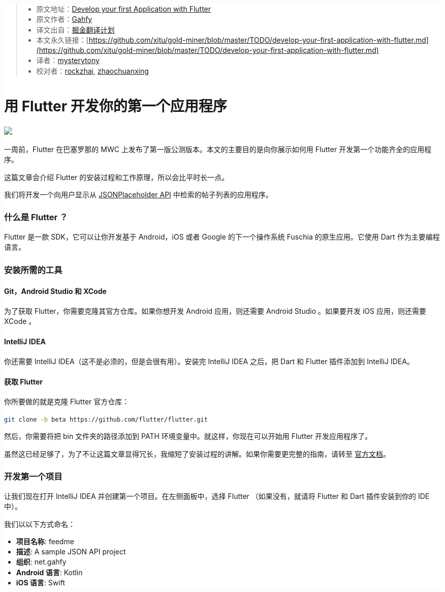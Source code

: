 > * 原文地址：[Develop your first Application with Flutter](https://hackernoon.com/develop-your-first-application-with-flutter-60c4308d18b7)
> * 原文作者：[Gahfy](https://hackernoon.com/@Gahfy?source=post_header_lockup)
> * 译文出自：[掘金翻译计划](https://github.com/xitu/gold-miner)
> * 本文永久链接：[https://github.com/xitu/gold-miner/blob/master/TODO/develop-your-first-application-with-flutter.md](https://github.com/xitu/gold-miner/blob/master/TODO/develop-your-first-application-with-flutter.md)
> * 译者：[mysterytony](https://github.com/mysterytony)
> * 校对者：[rockzhai](https://github.com/rockzhai), [zhaochuanxing](https://github.com/zhaochuanxing)

# 用 Flutter 开发你的第一个应用程序

![](https://cdn-images-1.medium.com/max/2000/1*P-bGlIkJPfxhVc4OsiXgCg.jpeg)

一周前，Flutter 在巴塞罗那的 MWC 上发布了第一版公测版本。本文的主要目的是向你展示如何用 Flutter 开发第一个功能齐全的应用程序。

这篇文章会介绍 Flutter 的安装过程和工作原理，所以会比平时长一点。

我们将开发一个向用户显示从 [JSONPlaceholder API](https://jsonplaceholder.typicode.com/) 中检索的帖子列表的应用程序。

### 什么是 Flutter ？

Flutter 是一款 SDK，它可以让你开发基于 Android，iOS 或者 Google 的下一个操作系统 Fuschia 的原生应用。它使用 Dart 作为主要编程语言。

### 安装所需的工具

#### Git，Android Studio 和 XCode

为了获取 Flutter，你需要克隆其官方仓库。如果你想开发 Android 应用，则还需要 Android Studio 。如果要开发 iOS 应用，则还需要 XCode 。

#### IntelliJ IDEA

你还需要 IntelliJ IDEA（这不是必须的，但是会很有用）。安装完 IntelliJ IDEA 之后，把 Dart 和 Flutter 插件添加到 IntelliJ IDEA。

#### 获取 Flutter

你所要做的就是克隆 Flutter 官方仓库：

``` bash
git clone -b beta https://github.com/flutter/flutter.git
```

然后，你需要将把 bin 文件夹的路径添加到 PATH 环境变量中。就这样，你现在可以开始用 Flutter 开发应用程序了。

虽然这已经足够了，为了不让这篇文章显得冗长，我缩短了安装过程的讲解。如果你需要更完整的指南，请转至 [官方文档](https://flutter.io/get-started/install/)。

### 开发第一个项目

让我们现在打开 IntelliJ IDEA 并创建第一个项目。在左侧面板中，选择 Flutter （如果没有，就请将 Flutter 和 Dart 插件安装到你的 IDE 中）。

我们以以下方式命名：

*   **项目名称**: feedme
*   **描述**: A sample JSON API project
*   **组织**: net.gahfy
*   **Android 语言**: Kotlin
*   **iOS 语言**: Swift
